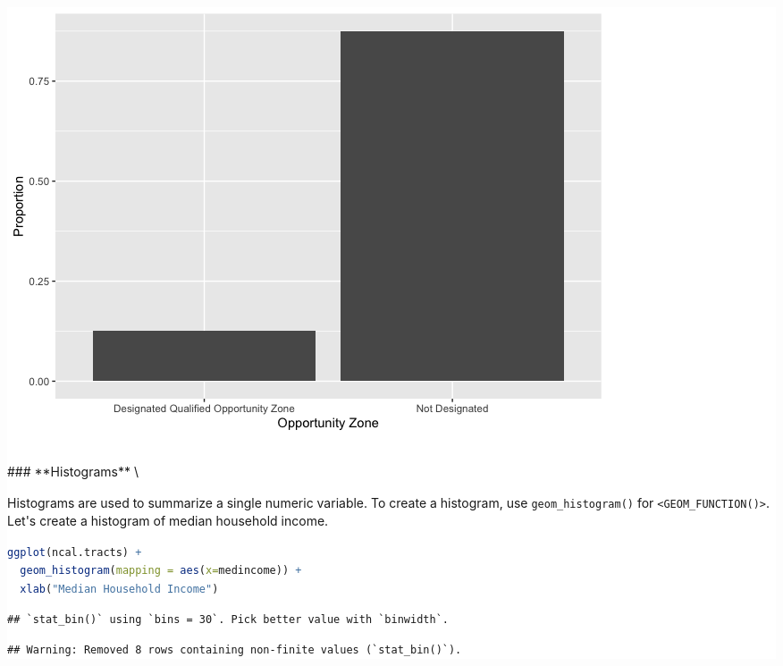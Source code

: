 ![](lab4_files/figure-html/unnamed-chunk-30-1.png)
    

<div style="margin-bottom:25px;">
</div>
### **Histograms**
\

Histograms are used to summarize a single numeric variable.  To create a histogram, use `geom_histogram()` for `<GEOM_FUNCTION()>`.  Let's create a histogram of median household income.


```r
ggplot(ncal.tracts) + 
  geom_histogram(mapping = aes(x=medincome)) +
  xlab("Median Household Income") 
```

```
## `stat_bin()` using `bins = 30`. Pick better value with `binwidth`.
```

```
## Warning: Removed 8 rows containing non-finite values (`stat_bin()`).
```
